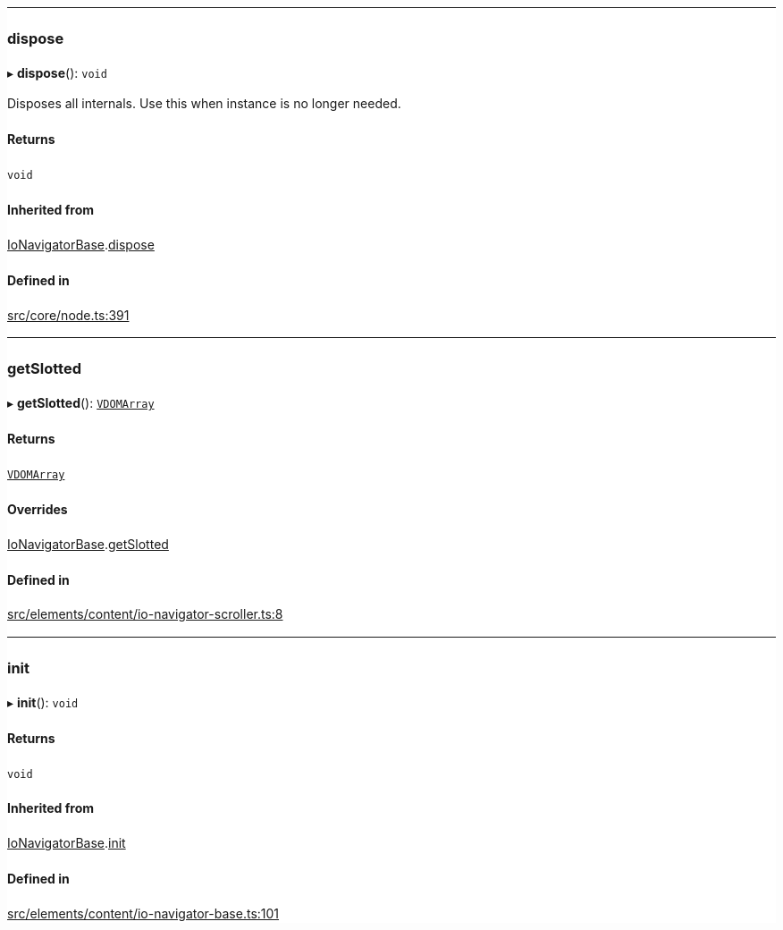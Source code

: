 ___

### dispose

▸ **dispose**(): `void`

Disposes all internals.
Use this when instance is no longer needed.

#### Returns

`void`

#### Inherited from

[IoNavigatorBase](IoNavigatorBase.md).[dispose](IoNavigatorBase.md#dispose)

#### Defined in

[src/core/node.ts:391](https://github.com/io-gui/io/blob/main/src/core/node.ts#L391)

___

### getSlotted

▸ **getSlotted**(): [`VDOMArray`](../README.md#vdomarray)

#### Returns

[`VDOMArray`](../README.md#vdomarray)

#### Overrides

[IoNavigatorBase](IoNavigatorBase.md).[getSlotted](IoNavigatorBase.md#getslotted)

#### Defined in

[src/elements/content/io-navigator-scroller.ts:8](https://github.com/io-gui/io/blob/main/src/elements/content/io-navigator-scroller.ts#L8)

___

### init

▸ **init**(): `void`

#### Returns

`void`

#### Inherited from

[IoNavigatorBase](IoNavigatorBase.md).[init](IoNavigatorBase.md#init)

#### Defined in

[src/elements/content/io-navigator-base.ts:101](https://github.com/io-gui/io/blob/main/src/elements/content/io-navigator-base.ts#L101)
